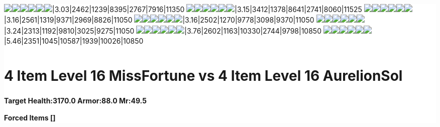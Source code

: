 ![](/item/3091.png)![](/item/3156.png)![](/item/6631.png)![](/item/1001.png)![](/item/1055.png)![](/item/1038.png)|3.03|2462|1239|8395|2767|7916|11350
![](/item/3156.png)![](/item/3142.png)![](/item/6035.png)![](/item/1055.png)![](/item/1038.png)![](/item/1037.png)|3.15|3412|1378|8641|2741|8060|11525
![](/item/3091.png)![](/item/3156.png)![](/item/3139.png)![](/item/1001.png)![](/item/1055.png)![](/item/1038.png)|3.16|2561|1319|9371|2969|8826|11050
![](/item/3091.png)![](/item/3156.png)![](/item/3026.png)![](/item/1001.png)![](/item/1055.png)![](/item/1038.png)|3.16|2502|1270|9778|3098|9370|11050
![](/item/3091.png)![](/item/3156.png)![](/item/6035.png)![](/item/1001.png)![](/item/1055.png)![](/item/1038.png)|3.24|2313|1192|9810|3025|9275|11050
![](/item/3156.png)![](/item/3139.png)![](/item/3026.png)![](/item/1001.png)![](/item/1055.png)![](/item/1038.png)|3.76|2602|1163|10330|2744|9798|10850
![](/item/3156.png)![](/item/3026.png)![](/item/6035.png)![](/item/1001.png)![](/item/1055.png)![](/item/1038.png)|5.46|2351|1045|10587|1939|10026|10850




























































# 4 Item Level 16 MissFortune vs 4 Item Level 16 AurelionSol

**Target Health:3170.0 Armor:88.0 Mr:49.5**


**Forced Items []**

